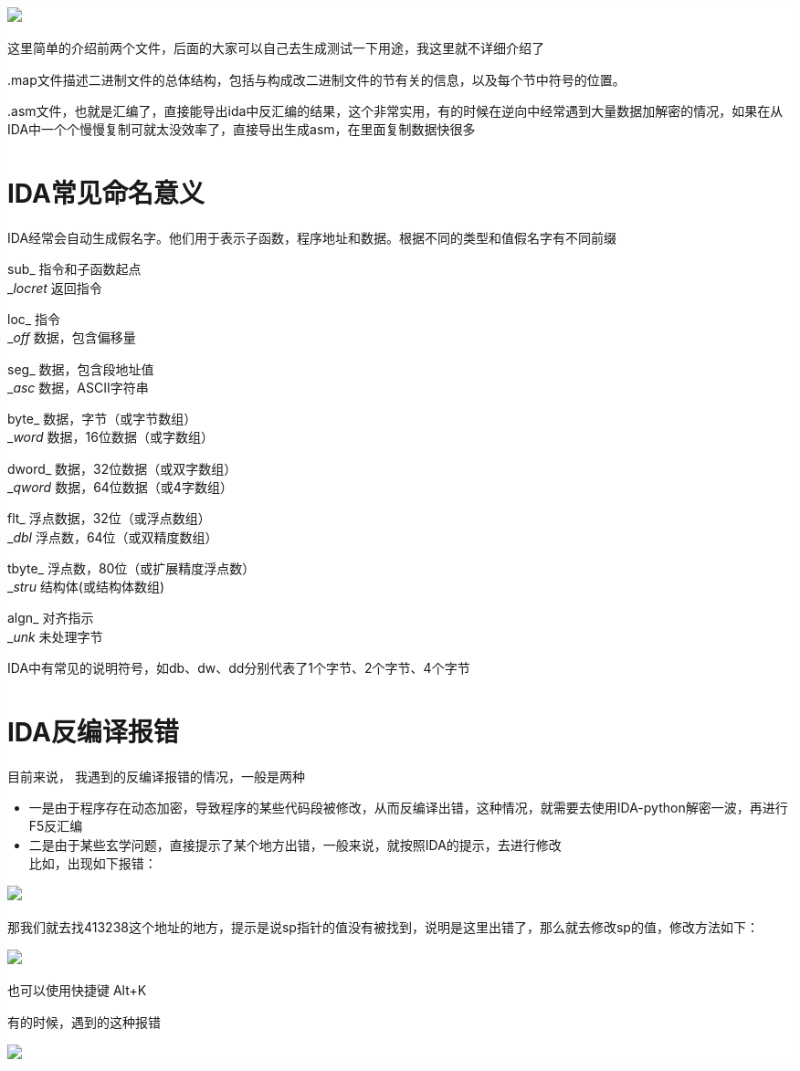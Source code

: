 ![](https://cdn.nlark.com/yuque/0/2020/png/574026/1599009244731-c1df45ed-eb8e-40be-bebd-a059536b5b44.png)

这里简单的介绍前两个文件，后面的大家可以自己去生成测试一下用途，我这里就不详细介绍了

.map文件描述二进制文件的总体结构，包括与构成改二进制文件的节有关的信息，以及每个节中符号的位置。

.asm文件，也就是汇编了，直接能导出ida中反汇编的结果，这个非常实用，有的时候在逆向中经常遇到大量数据加解密的情况，如果在从IDA中一个个慢慢复制可就太没效率了，直接导出生成asm，在里面复制数据快很多

# IDA常见命名意义
IDA经常会自动生成假名字。他们用于表示子函数，程序地址和数据。根据不同的类型和值假名字有不同前缀

sub_ 指令和子函数起点  
__locret_ 返回指令

loc_ 指令  
__off_ 数据，包含偏移量

seg_ 数据，包含段地址值  
__asc_ 数据，ASCII字符串

byte_ 数据，字节（或字节数组）  
__word_ 数据，16位数据（或字数组）

dword_ 数据，32位数据（或双字数组）  
__qword_ 数据，64位数据（或4字数组）

flt_ 浮点数据，32位（或浮点数组）  
__dbl_ 浮点数，64位（或双精度数组）

tbyte_ 浮点数，80位（或扩展精度浮点数）  
__stru_ 结构体(或结构体数组)

algn_ 对齐指示  
__unk_ 未处理字节

IDA中有常见的说明符号，如db、dw、dd分别代表了1个字节、2个字节、4个字节

# IDA反编译报错
目前来说， 我遇到的反编译报错的情况，一般是两种

+ 一是由于程序存在动态加密，导致程序的某些代码段被修改，从而反编译出错，这种情况，就需要去使用IDA-python解密一波，再进行F5反汇编
+ 二是由于某些玄学问题，直接提示了某个地方出错，一般来说，就按照IDA的提示，去进行修改  
比如，出现如下报错：

![](https://cdn.nlark.com/yuque/0/2020/png/574026/1599009244678-1c8ac174-00b4-4778-9f2a-8b6cb68a906f.png)

那我们就去找413238这个地址的地方，提示是说sp指针的值没有被找到，说明是这里出错了，那么就去修改sp的值，修改方法如下：

![](https://cdn.nlark.com/yuque/0/2020/png/574026/1599009244650-0c4d4eac-3d43-45dc-b587-56fd9c8b396e.png)

也可以使用快捷键 Alt+K

有的时候，遇到的这种报错

![](https://cdn.nlark.com/yuque/0/2020/png/574026/1599009244495-ff8bd199-5a91-427c-8372-c4c561d96a09.png)
